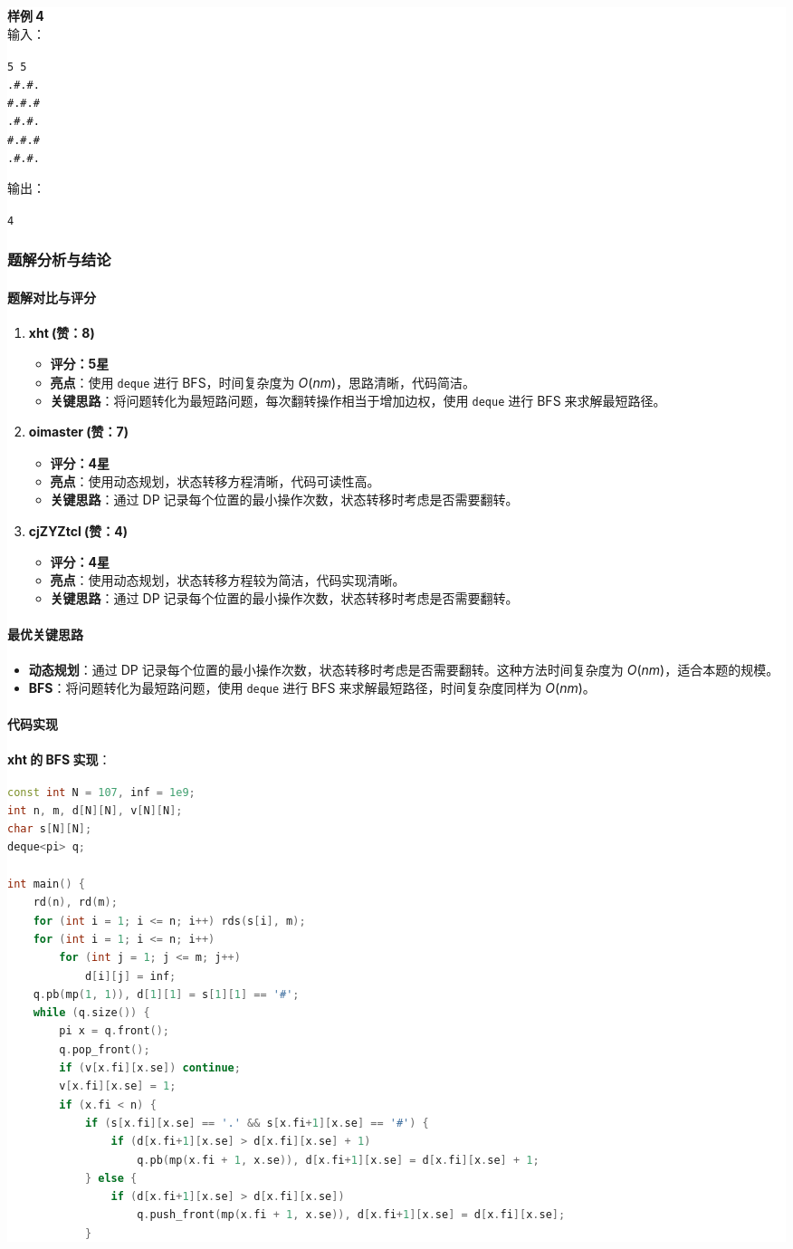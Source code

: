 **样例 4**  
输入：
```
5 5
.#.#.
#.#.#
.#.#.
#.#.#
.#.#.
```
输出：
```
4
```

### 题解分析与结论

#### 题解对比与评分
1. **xht (赞：8)**  
   - **评分：5星**  
   - **亮点**：使用 `deque` 进行 BFS，时间复杂度为 $O(nm)$，思路清晰，代码简洁。
   - **关键思路**：将问题转化为最短路问题，每次翻转操作相当于增加边权，使用 `deque` 进行 BFS 来求解最短路径。

2. **oimaster (赞：7)**  
   - **评分：4星**  
   - **亮点**：使用动态规划，状态转移方程清晰，代码可读性高。
   - **关键思路**：通过 DP 记录每个位置的最小操作次数，状态转移时考虑是否需要翻转。

3. **cjZYZtcl (赞：4)**  
   - **评分：4星**  
   - **亮点**：使用动态规划，状态转移方程较为简洁，代码实现清晰。
   - **关键思路**：通过 DP 记录每个位置的最小操作次数，状态转移时考虑是否需要翻转。

#### 最优关键思路
- **动态规划**：通过 DP 记录每个位置的最小操作次数，状态转移时考虑是否需要翻转。这种方法时间复杂度为 $O(nm)$，适合本题的规模。
- **BFS**：将问题转化为最短路问题，使用 `deque` 进行 BFS 来求解最短路径，时间复杂度同样为 $O(nm)$。

#### 代码实现
**xht 的 BFS 实现**：
```cpp
const int N = 107, inf = 1e9;
int n, m, d[N][N], v[N][N];
char s[N][N];
deque<pi> q;

int main() {
    rd(n), rd(m);
    for (int i = 1; i <= n; i++) rds(s[i], m);
    for (int i = 1; i <= n; i++)
        for (int j = 1; j <= m; j++)
            d[i][j] = inf;
    q.pb(mp(1, 1)), d[1][1] = s[1][1] == '#';
    while (q.size()) {
        pi x = q.front();
        q.pop_front();
        if (v[x.fi][x.se]) continue;
        v[x.fi][x.se] = 1;
        if (x.fi < n) {
            if (s[x.fi][x.se] == '.' && s[x.fi+1][x.se] == '#') {
                if (d[x.fi+1][x.se] > d[x.fi][x.se] + 1)
                    q.pb(mp(x.fi + 1, x.se)), d[x.fi+1][x.se] = d[x.fi][x.se] + 1;
            } else {
                if (d[x.fi+1][x.se] > d[x.fi][x.se])
                    q.push_front(mp(x.fi + 1, x.se)), d[x.fi+1][x.se] = d[x.fi][x.se];
            }
```

[problemUrl]: https://atcoder.jp/contests/agc043/tasks/agc043_a